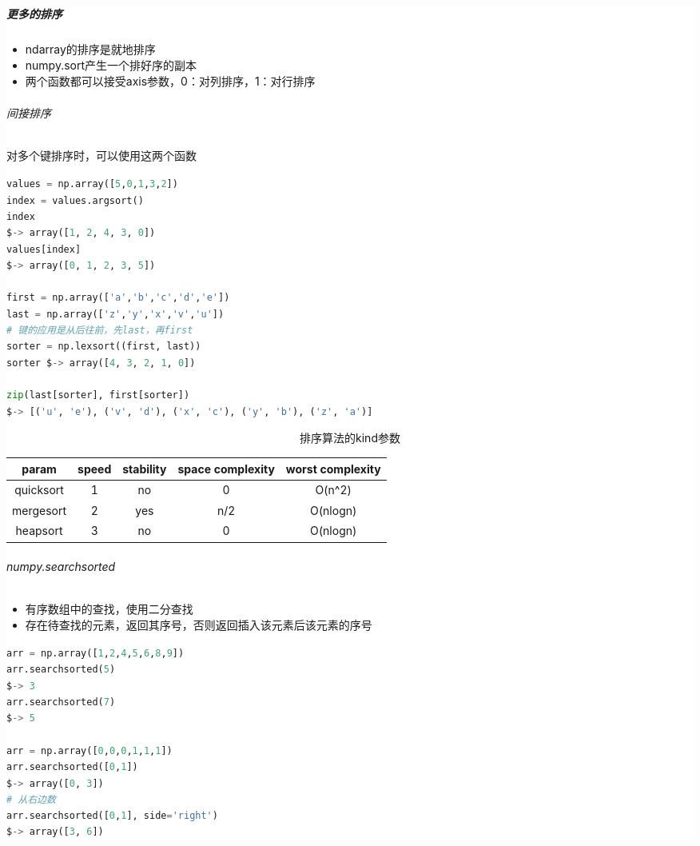 ##### 更多的排序
- ndarray的排序是就地排序
- numpy.sort产生一个排好序的副本
- 两个函数都可以接受axis参数，0：对列排序，1：对行排序

###### 间接排序
对多个键排序时，可以使用这两个函数
```python
values = np.array([5,0,1,3,2])
index = values.argsort()
index
$-> array([1, 2, 4, 3, 0])
values[index]
$-> array([0, 1, 2, 3, 5])

first = np.array(['a','b','c','d','e'])
last = np.array(['z','y','x','v','u'])
# 键的应用是从后往前，先last，再first
sorter = np.lexsort((first, last))
sorter $-> array([4, 3, 2, 1, 0])

zip(last[sorter], first[sorter])
$-> [('u', 'e'), ('v', 'd'), ('x', 'c'), ('y', 'b'), ('z', 'a')]

```

<center>排序算法的kind参数</center>

|param|speed|stability|space complexity|worst complexity|
|:---:|:---:|:-------:|:--------------:|:--------------:|
|quicksort|1|no|0|O(n^2)|
|mergesort|2|yes|n/2|O(nlogn)|
|heapsort|3|no|0|O(nlogn)|

###### numpy.searchsorted
- 有序数组中的查找，使用二分查找
- 存在待查找的元素，返回其序号，否则返回插入该元素后该元素的序号

```python
arr = np.array([1,2,4,5,6,8,9])
arr.searchsorted(5)
$-> 3
arr.searchsorted(7)
$-> 5

arr = np.array([0,0,0,1,1,1])
arr.searchsorted([0,1])
$-> array([0, 3])
# 从右边数
arr.searchsorted([0,1], side='right')
$-> array([3, 6])
```
